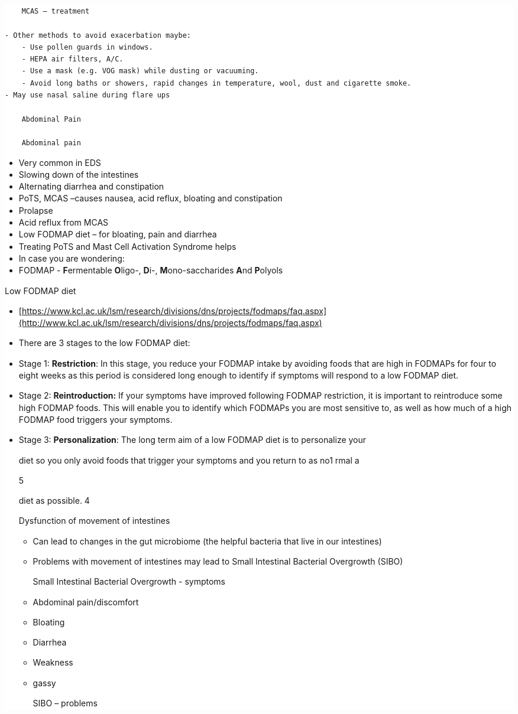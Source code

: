         MCAS – treatment
        
    - Other methods to avoid exacerbation maybe:
        - Use pollen guards in windows.
        - HEPA air filters, A/C.
        - Use a mask (e.g. VOG mask) while dusting or vacuuming.
        - Avoid long baths or showers, rapid changes in temperature, wool, dust and cigarette smoke.
    - May use nasal saline during flare ups
        
        Abdominal Pain
        
        Abdominal pain
        
- Very common in EDS
- Slowing down of the intestines
- Alternating diarrhea and constipation
- PoTS, MCAS –causes nausea, acid reflux, bloating and constipation
- Prolapse
- Acid reflux from MCAS
- Low FODMAP diet – for bloating, pain and diarrhea
- Treating PoTS and Mast Cell Activation Syndrome helps
- In case you are wondering:
- FODMAP - **F**ermentable **O**ligo-, **D**i-, **M**ono-saccharides **A**nd **P**olyols

Low FODMAP diet

- [https://www.kcl.ac.uk/lsm/research/divisions/dns/projects/fodmaps/faq.aspx](http://www.kcl.ac.uk/lsm/research/divisions/dns/projects/fodmaps/faq.aspx)
- There are 3 stages to the low FODMAP diet:
- Stage 1: **Restriction**: In this stage, you reduce your FODMAP intake by avoiding foods that are high in FODMAPs for four to eight weeks as this period is considered long enough to identify if symptoms will respond to a low FODMAP diet.
- Stage 2: **Reintroduction:** If your symptoms have improved following FODMAP restriction, it is important to reintroduce some high FODMAP foods. This will enable you to identify which FODMAPs you are most sensitive to, as well as how much of a high FODMAP food triggers your symptoms.
- Stage 3: **Personalization**: The long term aim of a low FODMAP diet is to personalize your
    
    diet so you only avoid foods that trigger your symptoms and you return to as no1 rmal a
    
    5
    
    diet as possible. 4
    
    Dysfunction of movement of intestines
    
    - Can lead to changes in the gut microbiome (the helpful bacteria that live in our intestines)
    - Problems with movement of intestines may lead to Small Intestinal Bacterial Overgrowth (SIBO)
        
        Small Intestinal Bacterial Overgrowth - symptoms
        
    - Abdominal pain/discomfort
    - Bloating
    - Diarrhea
    - Weakness
    - gassy
        
        SIBO – problems
        